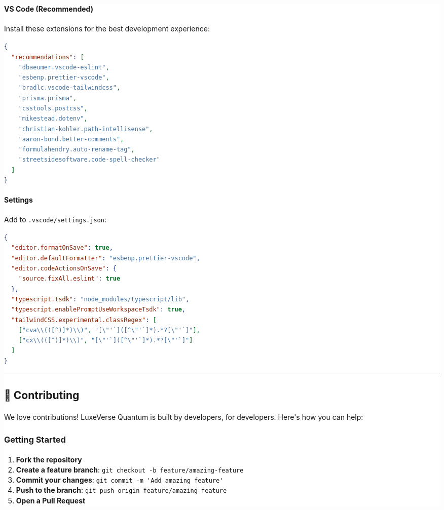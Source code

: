 #### VS Code (Recommended)

Install these extensions for the best development experience:

```json
{
  "recommendations": [
    "dbaeumer.vscode-eslint",
    "esbenp.prettier-vscode",
    "bradlc.vscode-tailwindcss",
    "prisma.prisma",
    "csstools.postcss",
    "mikestead.dotenv",
    "christian-kohler.path-intellisense",
    "aaron-bond.better-comments",
    "formulahendry.auto-rename-tag",
    "streetsidesoftware.code-spell-checker"
  ]
}
```

#### Settings

Add to `.vscode/settings.json`:

```json
{
  "editor.formatOnSave": true,
  "editor.defaultFormatter": "esbenp.prettier-vscode",
  "editor.codeActionsOnSave": {
    "source.fixAll.eslint": true
  },
  "typescript.tsdk": "node_modules/typescript/lib",
  "typescript.enablePromptUseWorkspaceTsdk": true,
  "tailwindCSS.experimental.classRegex": [
    ["cva\\(([^)]*)\\)", "[\"'`]([^\"'`]*).*?[\"'`]"],
    ["cx\\(([^)]*)\\)", "[\"'`]([^\"'`]*).*?[\"'`]"]
  ]
}
```

---

## 🤝 Contributing

We love contributions! LuxeVerse Quantum is built by developers, for developers. Here's how you can help:

### Getting Started

1. **Fork the repository**
2. **Create a feature branch**: `git checkout -b feature/amazing-feature`
3. **Commit your changes**: `git commit -m 'Add amazing feature'`
4. **Push to the branch**: `git push origin feature/amazing-feature`
5. **Open a Pull Request**

